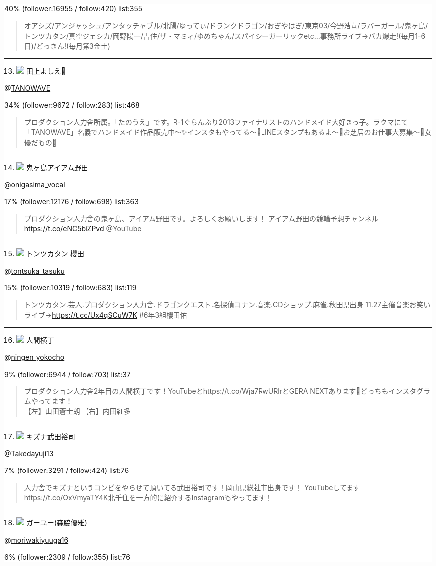 40% (follower:16955 / follow:420) list:355

> オアシズ/アンジャッシュ/アンタッチャブル/北陽/ゆってぃ/ドランクドラゴン/おぎやはぎ/東京03/今野浩喜/ラバーガール/鬼ヶ島/トンツカタン/真空ジェシカ/岡野陽一/吉住/ザ・マミィ/ゆめちゃん/スパイシーガーリックetc...事務所ライブ→バカ爆走!(毎月1-6日)/どっきん!(毎月第3金土)

---
13. ![](https://pbs.twimg.com/profile_images/1460428796923092992/VGY-a34p_normal.jpg) 田上よしえ🐾

@[TANOWAVE](https://mobile.twitter.com/TANOWAVE)

34% (follower:9672 / follow:283) list:468

> プロダクション人力舎所属。「たのうえ」です。R-1ぐらんぷり2013ファイナリストのハンドメイド大好きっ子。ラクマにて「TANOWAVE」名義でハンドメイド作品販売中〜✨インスタもやってる〜📱LINEスタンプもあるよ〜👾お芝居のお仕事大募集〜🕺女優だもの👘

---
14. ![](https://pbs.twimg.com/profile_images/1622578664989937666/ZN9i2_aM_normal.jpg) 鬼ヶ島アイアム野田

@[onigasima_vocal](https://mobile.twitter.com/onigasima_vocal)

17% (follower:12176 / follow:698) list:363

> プロダクション人力舎の鬼ヶ島、アイアム野田です。よろしくお願いします！ アイアム野田の競輪予想チャンネル https://t.co/eNC5biZPvd @YouTube

---
15. ![](https://pbs.twimg.com/profile_images/1425063746653753345/gO_IFLOm_normal.jpg) トンツカタン 櫻田

@[tontsuka_tasuku](https://mobile.twitter.com/tontsuka_tasuku)

15% (follower:10319 / follow:683) list:119

> トンツカタン.芸人.プロダクション人力舎.ドラゴンクエスト.名探偵コナン.音楽.CDショップ.麻雀.秋田県出身 11.27主催音楽お笑いライブ→https://t.co/Ux4qSCuW7K #6年3組櫻田佑

---
16. ![](https://pbs.twimg.com/profile_images/1392346243838316549/zzpLeVMZ_normal.jpg) 人間横丁

@[ningen_yokocho](https://mobile.twitter.com/ningen_yokocho)

9% (follower:6944 / follow:703) list:37

> プロダクション人力舎2年目の人間横丁です！YouTubeとhttps://t.co/Wja7RwURlrとGERA NEXTあります🌼どっちもインスタグラムやってます！　　　　　　　　　　　　　　　　　　　　　　　　　　　　　　　　　　　　　　　　　　　　　　　　　　　　　　　　　　　　　　　　　　
【左】山田蒼士朗
【右】内田紅多

---
17. ![](https://pbs.twimg.com/profile_images/1019466437121851392/WfD3W8Hj_normal.jpg) キズナ武田裕司

@[Takedayuji13](https://mobile.twitter.com/Takedayuji13)

7% (follower:3291 / follow:424) list:76

> 人力舎でキズナというコンビをやらせて頂いてる武田裕司です！岡山県総社市出身です！ YouTubeしてますhttps://t.co/OxVmyaTY4K北千住を一方的に紹介するInstagramもやってます！

---
18. ![](https://pbs.twimg.com/profile_images/1236654359620001793/j7qI-GZo_normal.jpg) ガーユー(森脇優雅)

@[moriwakiyuuga16](https://mobile.twitter.com/moriwakiyuuga16)

6% (follower:2309 / follow:355) list:76
